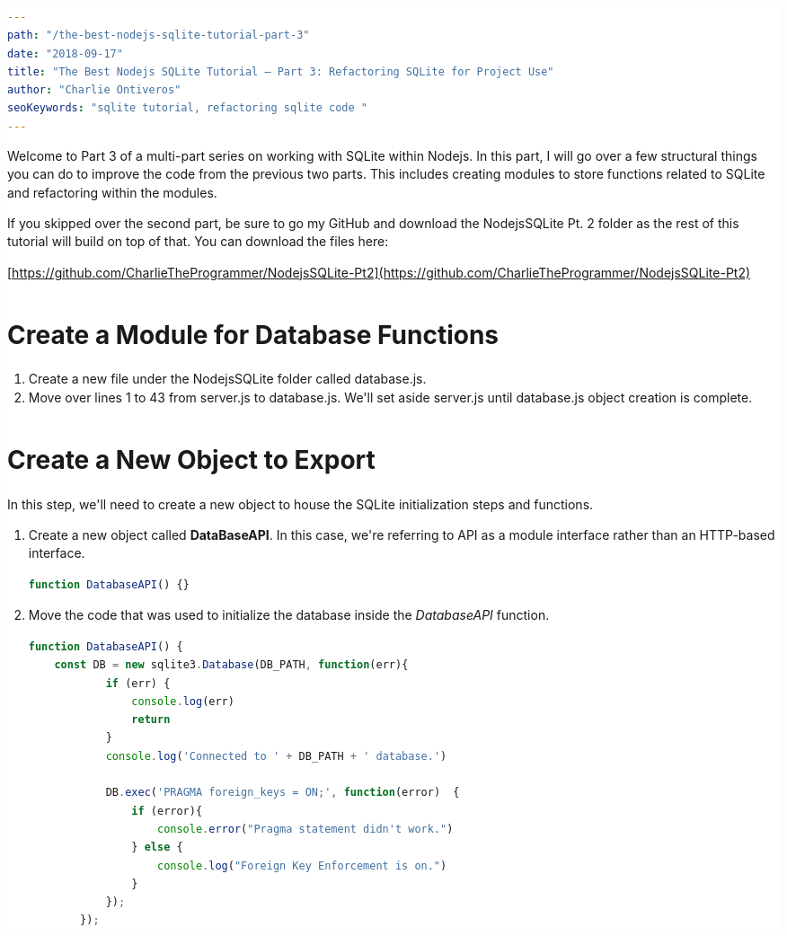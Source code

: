 ```yaml
---
path: "/the-best-nodejs-sqlite-tutorial-part-3"
date: "2018-09-17"
title: "The Best Nodejs SQLite Tutorial – Part 3: Refactoring SQLite for Project Use"
author: "Charlie Ontiveros"
seoKeywords: "sqlite tutorial, refactoring sqlite code "
---
```


Welcome to Part 3 of a multi-part series on working with SQLite within Nodejs. In this part, I will go over a few structural things you can do to improve the code from the previous two parts. This includes creating modules to store functions related to SQLite and refactoring within the modules.

If you skipped over the second part, be sure to go my GitHub and download the NodejsSQLite Pt. 2 folder as the rest of this tutorial will build on top of that. You can download the files here:

[https://github.com/CharlieTheProgrammer/NodejsSQLite-Pt2](https://github.com/CharlieTheProgrammer/NodejsSQLite-Pt2)

# Create a Module for Database Functions

1.  Create a new file under the NodejsSQLite folder called database.js.
2.  Move over lines 1 to 43 from server.js to database.js. We'll set aside server.js until database.js object creation is complete.

# Create a New Object to Export

In this step, we'll need to create a new object to house the SQLite initialization steps and functions.

1.  Create a new object called **DataBaseAPI**. In this case, we're referring to API as a module interface rather than an HTTP-based interface.
    ``` js
    function DatabaseAPI() {}
    ```
2.  Move the code that was used to initialize the database inside the *DatabaseAPI* function.
    ``` js
    function DatabaseAPI() {
        const DB = new sqlite3.Database(DB_PATH, function(err){
                if (err) {
                    console.log(err)
                    return
                }
                console.log('Connected to ' + DB_PATH + ' database.')

                DB.exec('PRAGMA foreign_keys = ON;', function(error)  {
                    if (error){
                        console.error("Pragma statement didn't work.")
                    } else {
                        console.log("Foreign Key Enforcement is on.")
                    }
                });
            });
